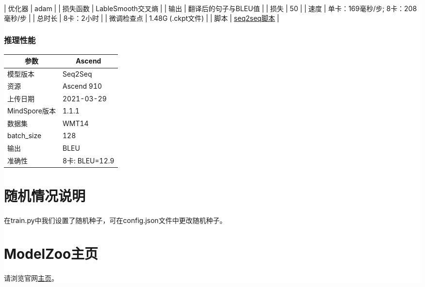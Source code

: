 | 优化器        | adam                                                         |
| 损失函数      | LableSmooth交叉熵                                            |
| 输出          | 翻译后的句子与BLEU值                                         |
| 损失          | 50                                                           |
| 速度          | 单卡：169毫秒/步;  8卡：208毫秒/步                           |
| 总时长        | 8卡：2小时                                                   |
| 微调检查点    | 1.48G (.ckpt文件)                                            |
| 脚本          | [seq2seq脚本](https://gitee.com/honghu-zero/mindspore/tree/seq2seq_1.1/model_zoo/research/nlp/seq2seq) |

### 推理性能

| 参数          | Ascend         |
| ------------- | -------------- |
| 模型版本      | Seq2Seq       |
| 资源          | Ascend 910     |
| 上传日期      | 2021-03-29     |
| MindSpore版本 | 1.1.1          |
| 数据集        | WMT14          |
| batch_size    | 128            |
| 输出          | BLEU           |
| 准确性        | 8卡: BLEU=12.9 |

# 随机情况说明

在train.py中我们设置了随机种子，可在config.json文件中更改随机种子。

# ModelZoo主页  

 请浏览官网[主页](https://gitee.com/mindspore/mindspore/tree/master/model_zoo)。
